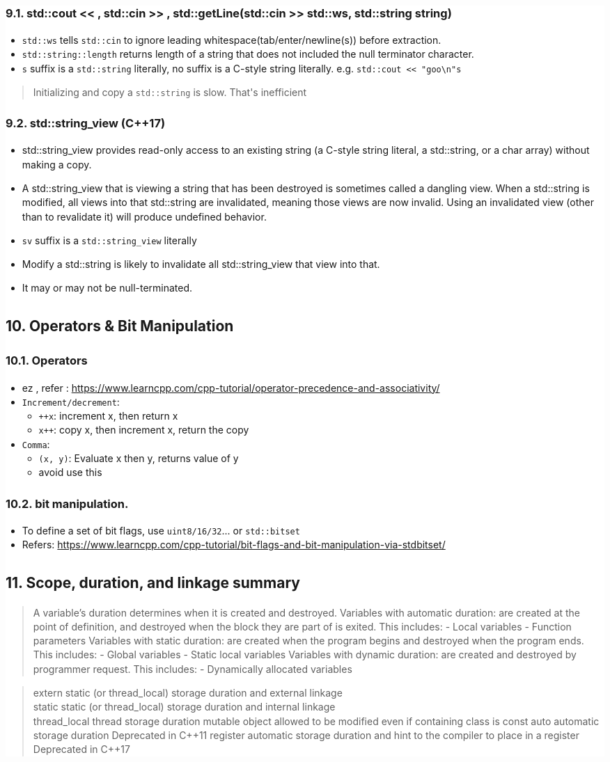 ### 9.1. std::cout << , std::cin >> , std::getLine(std::cin >> std::ws, std::string string)
- `std::ws` tells `std::cin` to ignore leading whitespace(tab/enter/newline(s)) before extraction.  
- `std::string::length` returns length of a string that does not included the null terminator character.
- `s` suffix is a `std::string` literally, no suffix is a C-style string literally. e.g. `std::cout << "goo\n"s`
> Initializing and copy a `std::string` is slow. That's inefficient 
### 9.2. std::string_view  (C++17)
- std::string_view provides read-only access to an existing string (a C-style string literal, a std::string, or a char array) without making a copy. 
- A std::string_view that is viewing a string that has been destroyed is sometimes called a dangling view. When a std::string is modified, all views into that std::string are invalidated, meaning those views are now invalid. Using an invalidated view (other than to revalidate it) will produce undefined behavior.

- `sv` suffix is a `std::string_view` literally
- Modify a std::string is likely to invalidate all std::string_view that view into that.
- It may or may not be null-terminated.

## 10. Operators & Bit Manipulation
### 10.1. Operators
- ez , refer : https://www.learncpp.com/cpp-tutorial/operator-precedence-and-associativity/
- `Increment/decrement`:
  -  `++x`: increment x, then return x
  -  `x++`: copy x, then increment x, return the copy
- `Comma`: 
  - `(x, y)`: Evaluate x then y, returns value of y
  - avoid use this

### 10.2. bit manipulation.
- To define a set of bit flags, use `uint8/16/32`... or `std::bitset`
- Refers: https://www.learncpp.com/cpp-tutorial/bit-flags-and-bit-manipulation-via-stdbitset/

## 11. Scope, duration, and linkage summary
> A variable’s duration determines when it is created and destroyed.
Variables with automatic duration: are created at the point of definition, and destroyed when the block they are part of is exited. This includes:
    - Local variables
    - Function parameters
Variables with static duration: are created when the program begins and destroyed when the program ends. This includes:
    - Global variables
    - Static local variables
Variables with dynamic duration:  are created and destroyed by programmer request. This includes:
    - Dynamically allocated variables

> extern	static (or thread_local) storage duration and external linkage	
static	static (or thread_local) storage duration and internal linkage	
thread_local	thread storage duration	
mutable	object allowed to be modified even if containing class is const	
auto	automatic storage duration	Deprecated in C++11
register	automatic storage duration and hint to the compiler to place in a register	Deprecated in C++17
